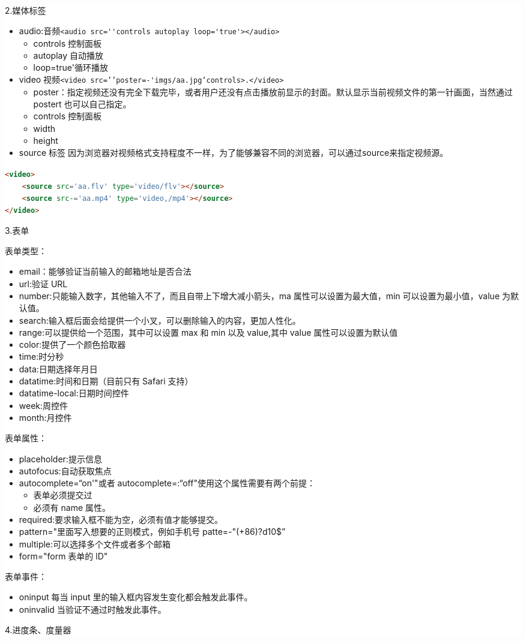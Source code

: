 2.媒体标签

- audio:音频`<audio src=''controls autoplay loop='true'></audio>`
  - controls 控制面板
  - autoplay 自动播放
  - loop=true'循环播放
- video 视频`<video src=’’poster=-'imgs/aa.jpg’controls>.</video>`
  - poster：指定视频还没有完全下载完毕，或者用户还没有点击播放前显示的封面。默认显示当前视频文件的第一针画面，当然通过 postert 也可以自己指定。
  - controls 控制面板
  - width
  - height
- source 标签
    因为浏览器对视频格式支持程度不一样，为了能够兼容不同的浏览器，可以通过source来指定视频源。

```html
<video>
    <source src='aa.flv' type='video/flv'></source>
    <source src-='aa.mp4' type='video,/mp4'></source>
</video>
```

3.表单

表单类型：

- email：能够验证当前输入的邮箱地址是否合法
- url:验证 URL
- number:只能输入数字，其他输入不了，而且自带上下增大减小箭头，ma 属性可以设置为最大值，min 可以设置为最小值，value 为默认值。
- search:输入框后面会给提供一个小叉，可以删除输入的内容，更加人性化。
- range:可以提供给一个范围，其中可以设置 max 和 min 以及 value,其中 value 属性可以设置为默认值
- color:提供了一个颜色拾取器
- time:时分秒
- data:日期选择年月日
- datatime:时间和日期（目前只有 Safari 支持）
- datatime-local:日期时间控件
- week:周控件
- month:月控件

表单属性：

- placeholder:提示信息
- autofocus:自动获取焦点
- autocomplete=“on'"或者 autocomplete=:“off"使用这个属性需要有两个前提：
  - 表单必须提交过
  - 必须有 name 属性。
- required:要求输入框不能为空，必须有值才能够提交。
- pattern="里面写入想要的正则模式，例如手机号 patte=-"(+86)?d10$”
- multiple:可以选择多个文件或者多个邮箱
- form="form 表单的 lD"

表单事件：

- oninput 每当 input 里的输入框内容发生变化都会触发此事件。
- oninvalid 当验证不通过时触发此事件。

4.进度条、度量器
